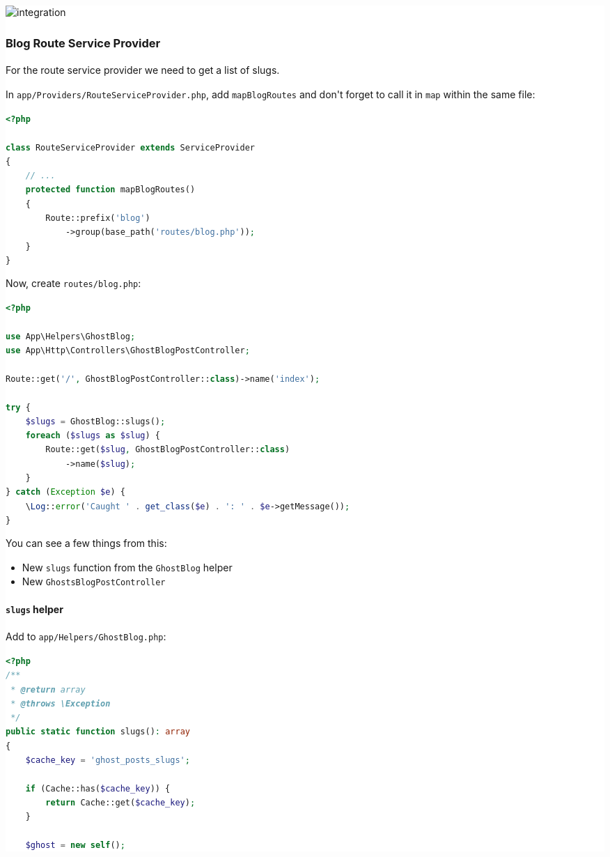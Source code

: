 ![integration](/img/articles/laravel-ghost-blog/laravel-integration.png)

### Blog Route Service Provider

For the route service provider we need to get a list of slugs.

In `app/Providers/RouteServiceProvider.php`, add `mapBlogRoutes` and don't forget to call it in `map` within the same file:

```php
<?php

class RouteServiceProvider extends ServiceProvider
{
    // ...
    protected function mapBlogRoutes()
    {
        Route::prefix('blog')
            ->group(base_path('routes/blog.php'));
    }
}
```

Now, create `routes/blog.php`:

```php
<?php

use App\Helpers\GhostBlog;
use App\Http\Controllers\GhostBlogPostController;

Route::get('/', GhostBlogPostController::class)->name('index');

try {
    $slugs = GhostBlog::slugs();
    foreach ($slugs as $slug) {
        Route::get($slug, GhostBlogPostController::class)
            ->name($slug);
    }
} catch (Exception $e) {
    \Log::error('Caught ' . get_class($e) . ': ' . $e->getMessage());
}
```

You can see a few things from this:

* New `slugs` function from the `GhostBlog` helper
* New `GhostsBlogPostController`

#### `slugs` helper

Add to `app/Helpers/GhostBlog.php`:

```php
<?php
/**
 * @return array
 * @throws \Exception
 */
public static function slugs(): array
{
    $cache_key = 'ghost_posts_slugs';

    if (Cache::has($cache_key)) {
        return Cache::get($cache_key);
    }

    $ghost = new self();
```